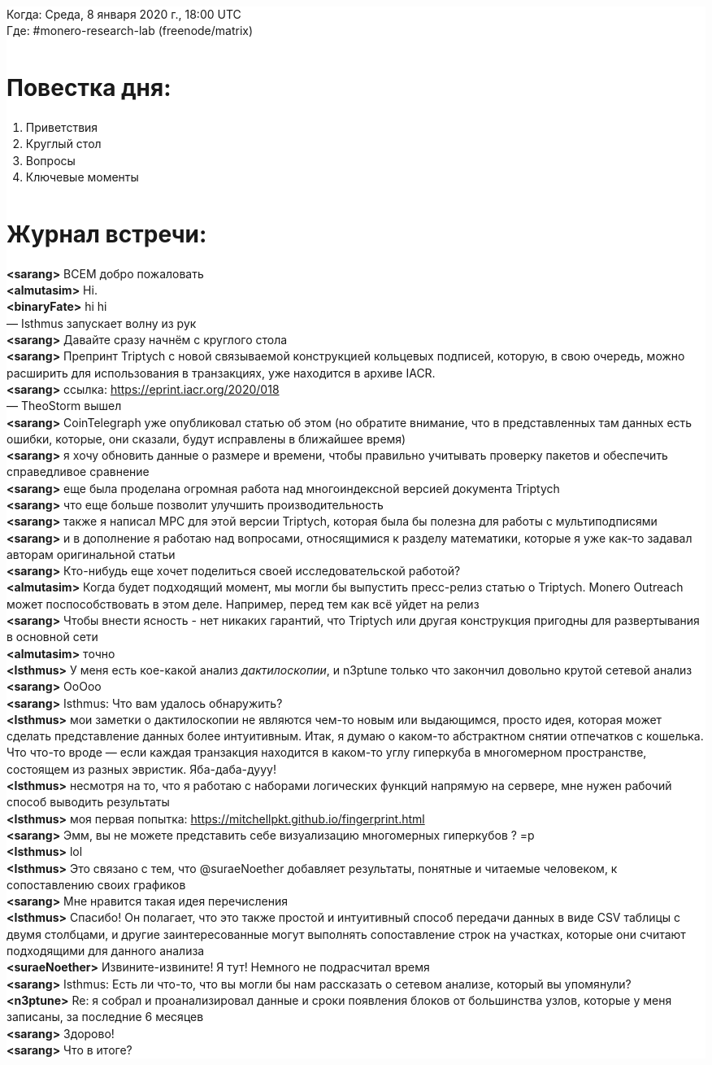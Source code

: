 Когда: Среда, 8 января 2020 г., 18:00 UTC  
Где: #monero-research-lab (freenode/matrix)  

# Повестка дня:
1. Приветствия
2. Круглый стол
3. Вопросы
4. Ключевые моменты

# Журнал встречи:  

**\<sarang\>** ВСЕМ добро пожаловать  
**\<almutasim\>** Hi.  
**\<binaryFate\>** hi hi  
— Isthmus запускает волну из рук  
**\<sarang\>** Давайте сразу начнём с круглого стола  
**\<sarang\>** Препринт Triptych с новой связываемой конструкцией кольцевых подписей, которую, в свою очередь, можно расширить для использования в транзакциях, уже находится в архиве IACR.  
**\<sarang\>** ссылка: https://eprint.iacr.org/2020/018  
— TheoStorm вышел  
**\<sarang\>** CoinTelegraph уже опубликовал статью об этом (но обратите внимание, что в представленных там данных есть ошибки, которые, они сказали, будут исправлены в ближайшее время)  
**\<sarang\>** я хочу обновить данные о размере и времени, чтобы правильно учитывать проверку пакетов и обеспечить справедливое сравнение  
**\<sarang\>** еще была проделана огромная работа над многоиндексной версией документа Triptych  
**\<sarang\>** что еще больше позволит улучшить производительность  
**\<sarang\>** также я написал MPC для этой версии Triptych, которая была бы полезна для работы с мультиподписями  
**\<sarang\>** и в дополнение я работаю над вопросами, относящимися к разделу математики, которые я уже как-то задавал авторам оригинальной статьи  
**\<sarang\>** Кто-нибудь еще хочет поделиться своей исследовательской работой?  
**\<almutasim\>** Когда будет подходящий момент, мы могли бы выпустить пресс-релиз статью о Triptych. Monero Outreach может поспособствовать в этом деле. Например, перед тем как всё уйдет на релиз  
**\<sarang\>** Чтобы внести ясность - нет никаких гарантий, что Triptych или другая конструкция пригодны для развертывания в основной сети  
**\<almutasim\>** точно  
**\<Isthmus\>** У меня есть кое-какой анализ *дактилоскопии*, и n3ptune только что закончил довольно крутой сетевой анализ  
**\<sarang\>** ОоОоо  
**\<sarang\>** Isthmus: Что вам удалось обнаружить?  
**\<Isthmus\>** мои заметки о дактилоскопии не являются чем-то новым или выдающимся, просто идея, которая может сделать представление данных более интуитивным. Итак, я думаю о каком-то абстрактном снятии отпечатков с кошелька. Что что-то вроде — если каждая транзакция находится в каком-то углу гиперкуба в многомерном пространстве, состоящем из разных эвристик. Яба-даба-дууу!  
**\<Isthmus\>** несмотря на то, что я работаю с наборами логических функций напрямую на сервере, мне нужен рабочий способ выводить результаты  
**\<Isthmus\>** моя первая попытка: https://mitchellpkt.github.io/fingerprint.html  
**\<sarang\>** Эмм, вы не можете представить себе визуализацию многомерных гиперкубов ? =p  
**\<Isthmus\>** lol  
**\<Isthmus\>** Это связано с тем, что @suraeNoether добавляет результаты, понятные и читаемые человеком, к сопоставлению своих графиков  
**\<sarang\>** Мне нравится такая идея перечисления  
**\<Isthmus\>** Спасибо! Он полагает, что это также простой и интуитивный способ передачи данных в виде CSV таблицы с двумя столбцами, и другие заинтересованные могут выполнять сопоставление строк на участках, которые они считают подходящими для данного анализа  
**\<suraeNoether\>** Извините-извините! Я тут! Немного не подрасчитал время  
**\<sarang\>** Isthmus: Есть ли что-то, что вы могли бы нам рассказать о сетевом анализе, который вы упомянули?  
**\<n3ptune\>** Re: я собрал и проанализировал данные и сроки появления блоков от большинства узлов, которые у меня записаны, за последние 6 месяцев  
**\<sarang\>** Здорово!  
**\<sarang\>** Что в итоге?  